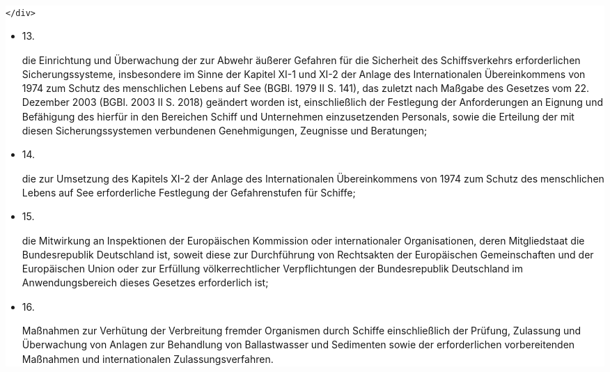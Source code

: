     </div>

  - 13\.
    
    <div style="">
    
    die Einrichtung und Überwachung der zur Abwehr äußerer Gefahren für
    die Sicherheit des Schiffsverkehrs erforderlichen Sicherungssysteme,
    insbesondere im Sinne der Kapitel XI-1 und XI-2 der Anlage des
    Internationalen Übereinkommens von 1974 zum Schutz des menschlichen
    Lebens auf See (BGBl. 1979 II S. 141), das zuletzt nach Maßgabe des
    Gesetzes vom 22. Dezember 2003 (BGBl. 2003 II S. 2018) geändert
    worden ist, einschließlich der Festlegung der Anforderungen an
    Eignung und Befähigung des hierfür in den Bereichen Schiff und
    Unternehmen einzusetzenden Personals, sowie die Erteilung der mit
    diesen Sicherungssystemen verbundenen Genehmigungen, Zeugnisse und
    Beratungen;
    
    </div>

  - 14\.
    
    <div style="">
    
    die zur Umsetzung des Kapitels XI-2 der Anlage des Internationalen
    Übereinkommens von 1974 zum Schutz des menschlichen Lebens auf See
    erforderliche Festlegung der Gefahrenstufen für Schiffe;
    
    </div>

  - 15\.
    
    <div style="">
    
    die Mitwirkung an Inspektionen der Europäischen Kommission oder
    internationaler Organisationen, deren Mitgliedstaat die
    Bundesrepublik Deutschland ist, soweit diese zur Durchführung von
    Rechtsakten der Europäischen Gemeinschaften und der Europäischen
    Union oder zur Erfüllung völkerrechtlicher Verpflichtungen der
    Bundesrepublik Deutschland im Anwendungsbereich dieses Gesetzes
    erforderlich ist;
    
    </div>

  - 16\.
    
    <div style="">
    
    Maßnahmen zur Verhütung der Verbreitung fremder Organismen durch
    Schiffe einschließlich der Prüfung, Zulassung und Überwachung von
    Anlagen zur Behandlung von Ballastwasser und Sedimenten sowie der
    erforderlichen vorbereitenden Maßnahmen und internationalen
    Zulassungsverfahren.
    
    </div>

</div>

</div>
